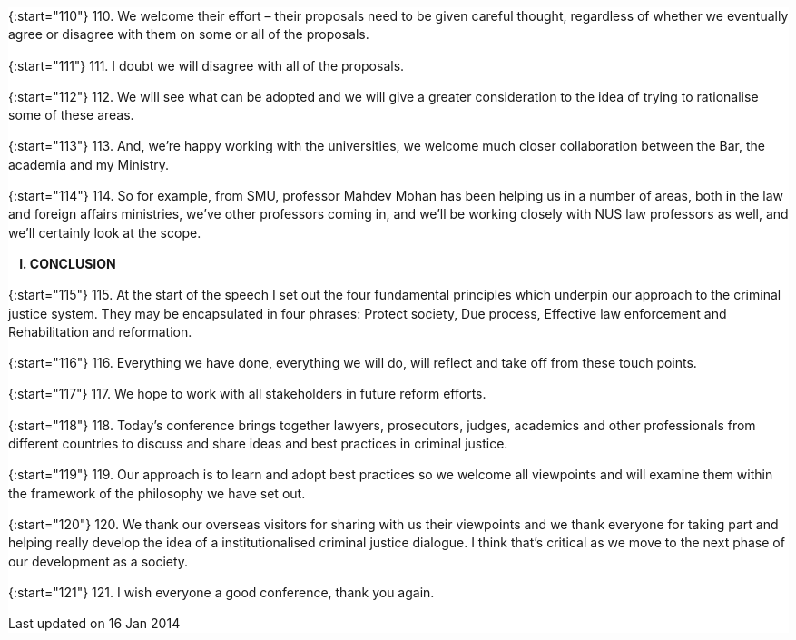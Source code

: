 
{:start="110"}
110. We welcome their effort – their proposals need to be given careful thought, regardless of whether we eventually agree or disagree with them on some or all of the proposals.

{:start="111"}
111. I doubt we will disagree with all of the proposals.

{:start="112"}
112. We will see what can be adopted and we will give a greater consideration to the idea of trying to rationalise some of these areas.

{:start="113"}
113. And, we’re happy working with the universities, we welcome much closer collaboration between the Bar, the academia and my Ministry.

{:start="114"}
114. So for example, from SMU, professor Mahdev Mohan has been helping us in a number of areas, both in the law and foreign affairs ministries, we’ve other professors coming in, and we’ll be working closely with NUS law professors as well, and we’ll certainly look at the scope.


<ol start="9" style="list-style-type:upper-alpha;font-weight:bold;">
<li> CONCLUSION</li>
</ol>

{:start="115"}
115. At the start of the speech I set out the four fundamental principles which underpin our approach to the criminal justice system. They may be encapsulated in four phrases: Protect society, Due process, Effective law enforcement and Rehabilitation and reformation.

{:start="116"}
116. Everything we have done, everything we will do, will reflect and take off from these touch points.

{:start="117"}
117. We hope to work with all stakeholders in future reform efforts.

{:start="118"}
118. Today’s conference brings together lawyers, prosecutors, judges, academics and other professionals from different countries to discuss and share ideas and best practices in criminal justice.

{:start="119"}
119. Our approach is to learn and adopt best practices so we welcome all viewpoints and will examine them within the framework of the philosophy we have set out.

{:start="120"}
120. We thank our overseas visitors for sharing with us their viewpoints and we thank everyone for taking part and helping really develop the idea of a institutionalised criminal justice dialogue. I think that’s critical as we move to the next phase of our development as a society.

{:start="121"}
121. I wish everyone a good conference, thank you again.

<p class="right-side-updated">Last updated on 16 Jan 2014</p>
